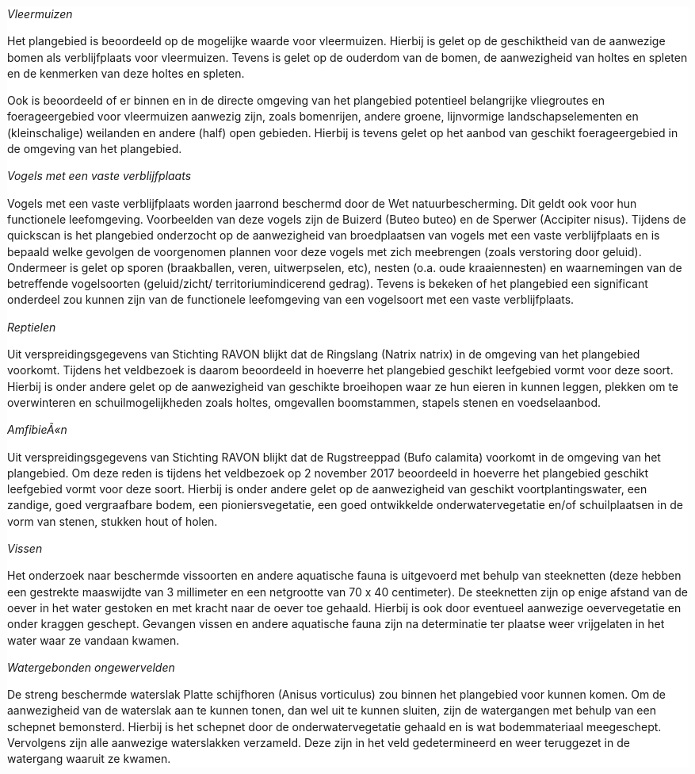 *Vleermuizen*

Het plangebied is beoordeeld op de mogelijke waarde voor vleermuizen. Hierbij is gelet op de geschiktheid van de aanwezige bomen als verblijfplaats voor vleermuizen. Tevens is gelet op de ouderdom van de bomen, de aanwezigheid van holtes en spleten en de kenmerken van deze holtes en spleten.

Ook is beoordeeld of er binnen en in de directe omgeving van het plangebied potentieel belangrijke vliegroutes en foerageergebied voor vleermuizen aanwezig zijn, zoals bomenrijen, andere groene, lijnvormige landschapselementen en (kleinschalige) weilanden en andere (half) open gebieden. Hierbij is tevens gelet op het aanbod van geschikt foerageergebied in de omgeving van het plangebied.

*Vogels met een vaste verblijfplaats*

Vogels met een vaste verblijfplaats worden jaarrond beschermd door de Wet natuurbescherming. Dit geldt ook voor hun functionele leefomgeving. Voorbeelden van deze vogels zijn de Buizerd (Buteo buteo) en de Sperwer (Accipiter nisus). Tijdens de quickscan is het plangebied onderzocht op de aanwezigheid van broedplaatsen van vogels met een vaste verblijfplaats en is bepaald welke gevolgen de voorgenomen plannen voor deze vogels met zich meebrengen (zoals verstoring door geluid). Ondermeer is gelet op sporen (braakballen, veren, uitwerpselen, etc), nesten (o.a. oude kraaiennesten) en waarnemingen van de betreffende vogelsoorten (geluid/zicht/ territoriumindicerend gedrag). Tevens is bekeken of het plangebied een significant onderdeel zou kunnen zijn van de functionele leefomgeving van een vogelsoort met een vaste verblijfplaats.

*Reptielen*

Uit verspreidingsgegevens van Stichting RAVON blijkt dat de Ringslang (Natrix natrix) in de omgeving van het plangebied voorkomt. Tijdens het veldbezoek is daarom beoordeeld in hoeverre het plangebied geschikt leefgebied vormt voor deze soort. Hierbij is onder andere gelet op de aanwezigheid van geschikte broeihopen waar ze hun eieren in kunnen leggen, plekken om te overwinteren en schuilmogelijkheden zoals holtes, omgevallen boomstammen, stapels stenen en voedselaanbod.

*AmfibieÃ«n*

Uit verspreidingsgegevens van Stichting RAVON blijkt dat de Rugstreeppad (Bufo calamita) voorkomt in de omgeving van het plangebied. Om deze reden is tijdens het veldbezoek op 2 november 2017 beoordeeld in hoeverre het plangebied geschikt leefgebied vormt voor deze soort. Hierbij is onder andere gelet op de aanwezigheid van geschikt voortplantingswater, een zandige, goed vergraafbare bodem, een pioniersvegetatie, een goed ontwikkelde onderwatervegetatie en/of schuilplaatsen in de vorm van stenen, stukken hout of holen.

*Vissen*

Het onderzoek naar beschermde vissoorten en andere aquatische fauna is uitgevoerd met behulp van steeknetten (deze hebben een gestrekte maaswijdte van 3 millimeter en een netgrootte van 70 x 40 centimeter). De steeknetten zijn op enige afstand van de oever in het water gestoken en met kracht naar de oever toe gehaald. Hierbij is ook door eventueel aanwezige oevervegetatie en onder kraggen geschept. Gevangen vissen en andere aquatische fauna zijn na determinatie ter plaatse weer vrijgelaten in het water waar ze vandaan kwamen.

*Watergebonden ongewervelden*

De streng beschermde waterslak Platte schijfhoren (Anisus vorticulus) zou binnen het plangebied voor kunnen komen. Om de aanwezigheid van de waterslak aan te kunnen tonen, dan wel uit te kunnen sluiten, zijn de watergangen met behulp van een schepnet bemonsterd. Hierbij is het schepnet door de onderwatervegetatie gehaald en is wat bodemmateriaal meegeschept. Vervolgens zijn alle aanwezige waterslakken verzameld. Deze zijn in het veld gedetermineerd en weer teruggezet in de watergang waaruit ze kwamen.
